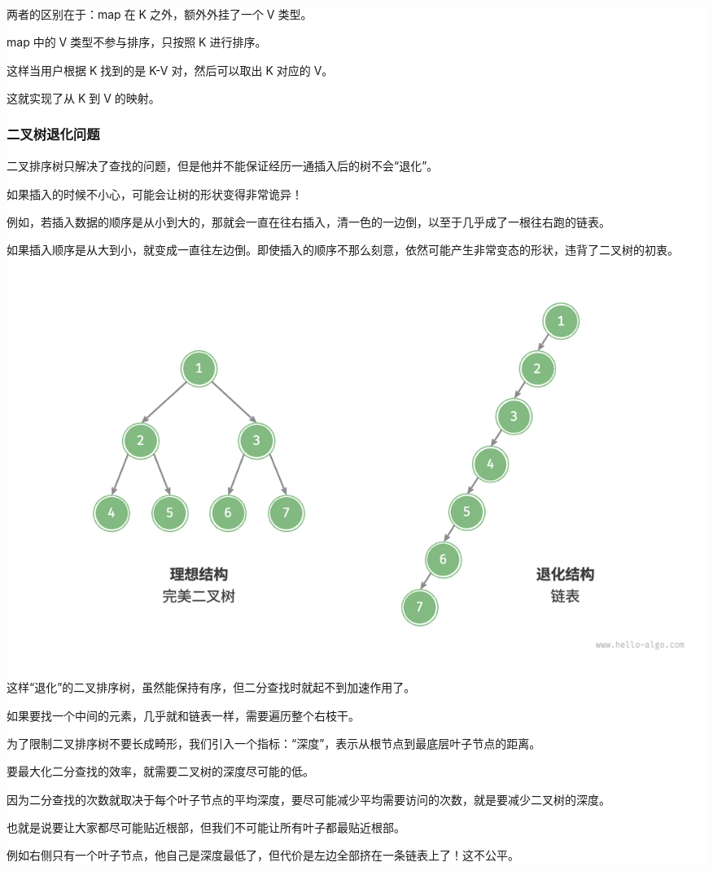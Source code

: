 两者的区别在于：map 在 K 之外，额外外挂了一个 V 类型。

map 中的 V 类型不参与排序，只按照 K 进行排序。

这样当用户根据 K 找到的是 K-V 对，然后可以取出 K 对应的 V。

这就实现了从 K 到 V 的映射。

### 二叉树退化问题

二叉排序树只解决了查找的问题，但是他并不能保证经历一通插入后的树不会“退化”。

如果插入的时候不小心，可能会让树的形状变得非常诡异！

例如，若插入数据的顺序是从小到大的，那就会一直在往右插入，清一色的一边倒，以至于几乎成了一根往右跑的链表。

如果插入顺序是从大到小，就变成一直往左边倒。即使插入的顺序不那么刻意，依然可能产生非常变态的形状，违背了二叉树的初衷。

![binary_tree_best_worst_cases](五、map和他的朋友们/binary_tree_best_worst_cases.png)

这样“退化”的二叉排序树，虽然能保持有序，但二分查找时就起不到加速作用了。

如果要找一个中间的元素，几乎就和链表一样，需要遍历整个右枝干。

为了限制二叉排序树不要长成畸形，我们引入一个指标：“深度”，表示从根节点到最底层叶子节点的距离。

要最大化二分查找的效率，就需要二叉树的深度尽可能的低。

因为二分查找的次数就取决于每个叶子节点的平均深度，要尽可能减少平均需要访问的次数，就是要减少二叉树的深度。

也就是说要让大家都尽可能贴近根部，但我们不可能让所有叶子都最贴近根部。

例如右侧只有一个叶子节点，他自己是深度最低了，但代价是左边全部挤在一条链表上了！这不公平。
